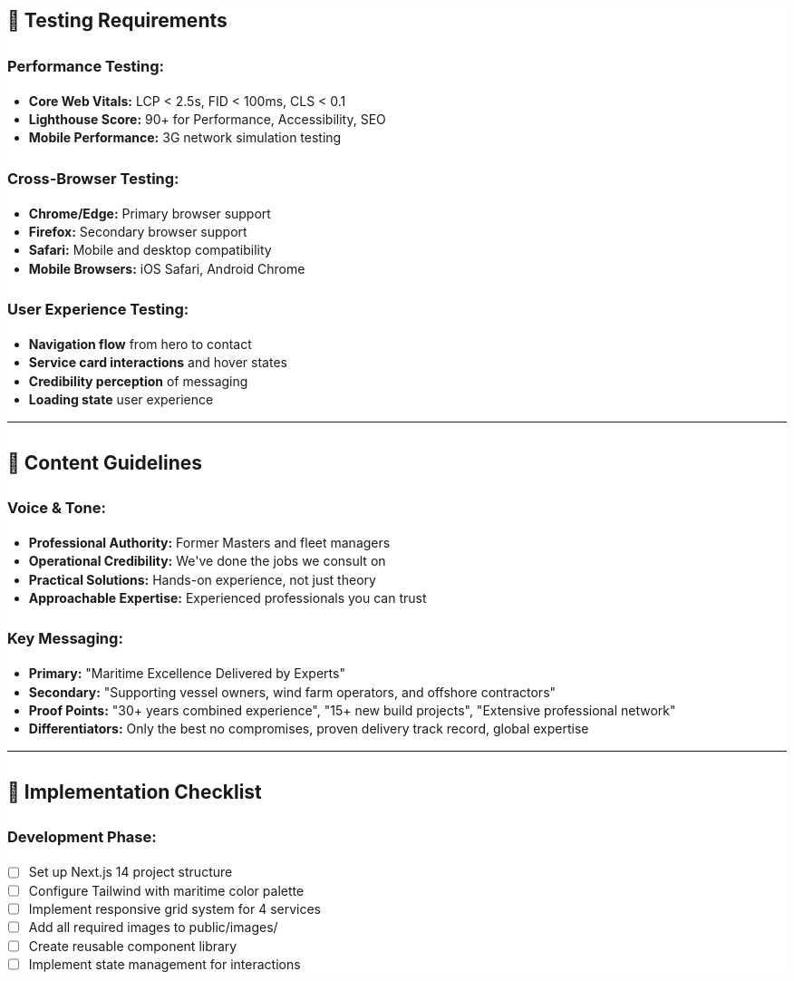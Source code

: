 
## 🧪 **Testing Requirements**

### Performance Testing:
- **Core Web Vitals:** LCP < 2.5s, FID < 100ms, CLS < 0.1
- **Lighthouse Score:** 90+ for Performance, Accessibility, SEO
- **Mobile Performance:** 3G network simulation testing

### Cross-Browser Testing:
- **Chrome/Edge:** Primary browser support
- **Firefox:** Secondary browser support
- **Safari:** Mobile and desktop compatibility
- **Mobile Browsers:** iOS Safari, Android Chrome

### User Experience Testing:
- **Navigation flow** from hero to contact
- **Service card interactions** and hover states
- **Credibility perception** of messaging
- **Loading state** user experience

---

## 📝 **Content Guidelines**

### Voice & Tone:
- **Professional Authority:** Former Masters and fleet managers
- **Operational Credibility:** We've done the jobs we consult on
- **Practical Solutions:** Hands-on experience, not just theory
- **Approachable Expertise:** Experienced professionals you can trust

### Key Messaging:
- **Primary:** "Maritime Excellence Delivered by Experts"
- **Secondary:** "Supporting vessel owners, wind farm operators, and offshore contractors"
- **Proof Points:** "30+ years combined experience", "15+ new build projects", "Extensive professional network"
- **Differentiators:** Only the best no compromises, proven delivery track record, global expertise

---

## 🚦 **Implementation Checklist**

### Development Phase:
- [ ] Set up Next.js 14 project structure
- [ ] Configure Tailwind with maritime color palette
- [ ] Implement responsive grid system for 4 services
- [ ] Add all required images to public/images/
- [ ] Create reusable component library
- [ ] Implement state management for interactions
